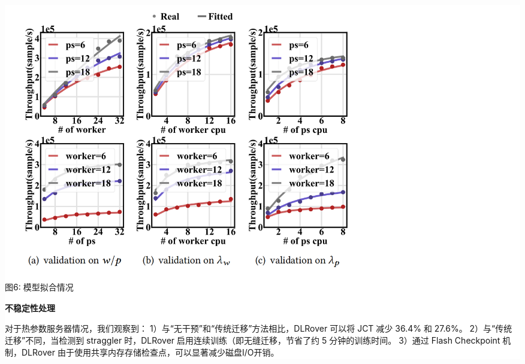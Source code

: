 <img src="../figures/dlrover_rm/model_fitting.png" alt="Editor" width="600">

<text>图6: 模型拟合情况</text>
</div>

**不稳定性处理**

对于热参数服务器情况，我们观察到：
1）与“无干预”和“传统迁移”方法相比，DLRover 可以将 JCT 减少 36.4% 和 27.6%。
2）与“传统迁移”不同，当检测到 straggler 时，DLRover 启用连续训练（即无缝迁移，节省了约 5 分钟的训练时间。
3）通过 Flash Checkpoint 机制，DLRover 由于使用共享内存存储检查点，可以显著减少磁盘I/O开销。

<div align="center">